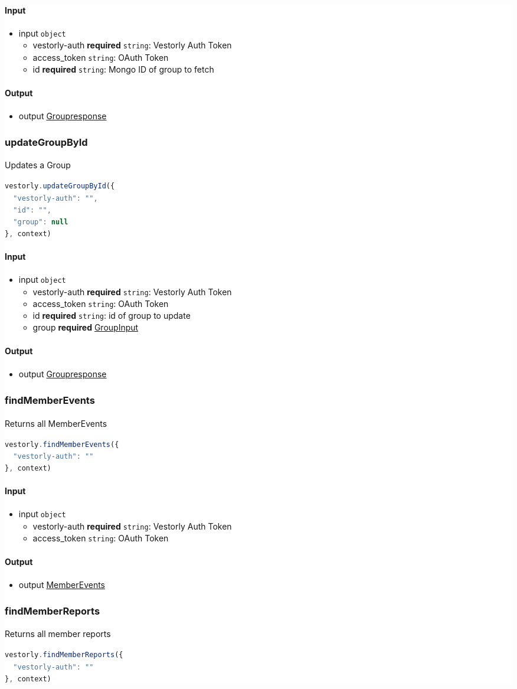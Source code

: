 #### Input
* input `object`
  * vestorly-auth **required** `string`: Vestorly Auth Token
  * access_token `string`: OAuth Token
  * id **required** `string`: Mongo ID of group to fetch

#### Output
* output [Groupresponse](#groupresponse)

### updateGroupById
Updates a Group


```js
vestorly.updateGroupById({
  "vestorly-auth": "",
  "id": "",
  "group": null
}, context)
```

#### Input
* input `object`
  * vestorly-auth **required** `string`: Vestorly Auth Token
  * access_token `string`: OAuth Token
  * id **required** `string`: id of group to update
  * group **required** [GroupInput](#groupinput)

#### Output
* output [Groupresponse](#groupresponse)

### findMemberEvents
Returns all MemberEvents


```js
vestorly.findMemberEvents({
  "vestorly-auth": ""
}, context)
```

#### Input
* input `object`
  * vestorly-auth **required** `string`: Vestorly Auth Token
  * access_token `string`: OAuth Token

#### Output
* output [MemberEvents](#memberevents)

### findMemberReports
Returns all member reports


```js
vestorly.findMemberReports({
  "vestorly-auth": ""
}, context)
```
